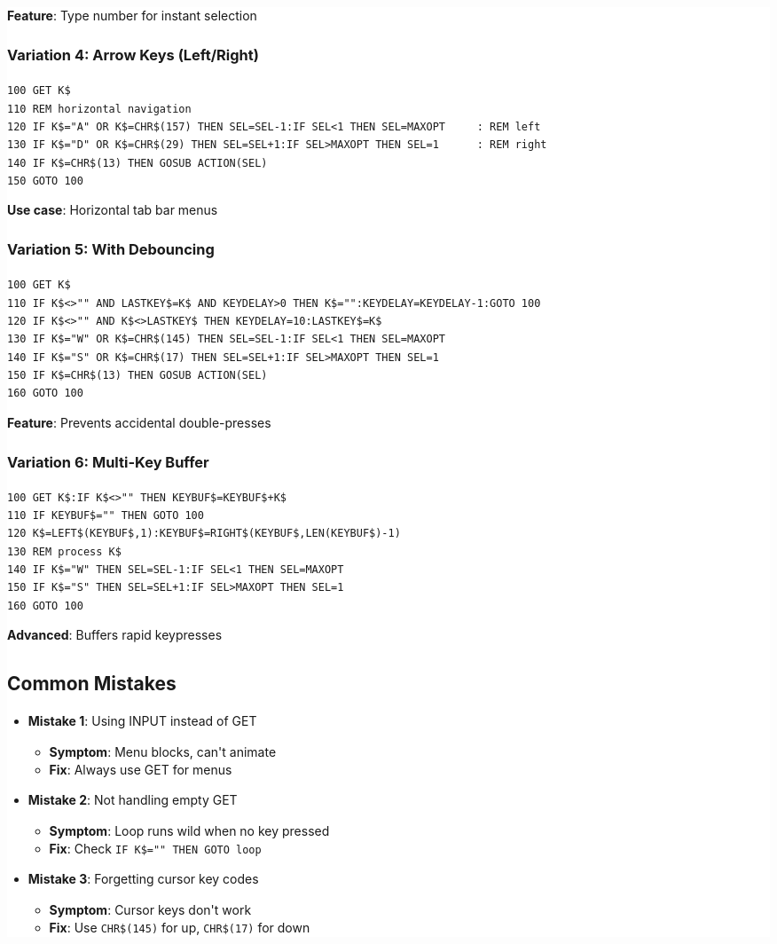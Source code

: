 **Feature**: Type number for instant selection

### Variation 4: Arrow Keys (Left/Right)
```basic
100 GET K$
110 REM horizontal navigation
120 IF K$="A" OR K$=CHR$(157) THEN SEL=SEL-1:IF SEL<1 THEN SEL=MAXOPT     : REM left
130 IF K$="D" OR K$=CHR$(29) THEN SEL=SEL+1:IF SEL>MAXOPT THEN SEL=1      : REM right
140 IF K$=CHR$(13) THEN GOSUB ACTION(SEL)
150 GOTO 100
```

**Use case**: Horizontal tab bar menus

### Variation 5: With Debouncing
```basic
100 GET K$
110 IF K$<>"" AND LASTKEY$=K$ AND KEYDELAY>0 THEN K$="":KEYDELAY=KEYDELAY-1:GOTO 100
120 IF K$<>"" AND K$<>LASTKEY$ THEN KEYDELAY=10:LASTKEY$=K$
130 IF K$="W" OR K$=CHR$(145) THEN SEL=SEL-1:IF SEL<1 THEN SEL=MAXOPT
140 IF K$="S" OR K$=CHR$(17) THEN SEL=SEL+1:IF SEL>MAXOPT THEN SEL=1
150 IF K$=CHR$(13) THEN GOSUB ACTION(SEL)
160 GOTO 100
```

**Feature**: Prevents accidental double-presses

### Variation 6: Multi-Key Buffer
```basic
100 GET K$:IF K$<>"" THEN KEYBUF$=KEYBUF$+K$
110 IF KEYBUF$="" THEN GOTO 100
120 K$=LEFT$(KEYBUF$,1):KEYBUF$=RIGHT$(KEYBUF$,LEN(KEYBUF$)-1)
130 REM process K$
140 IF K$="W" THEN SEL=SEL-1:IF SEL<1 THEN SEL=MAXOPT
150 IF K$="S" THEN SEL=SEL+1:IF SEL>MAXOPT THEN SEL=1
160 GOTO 100
```

**Advanced**: Buffers rapid keypresses

## Common Mistakes

- **Mistake 1**: Using INPUT instead of GET
  - **Symptom**: Menu blocks, can't animate
  - **Fix**: Always use GET for menus

- **Mistake 2**: Not handling empty GET
  - **Symptom**: Loop runs wild when no key pressed
  - **Fix**: Check `IF K$="" THEN GOTO loop`

- **Mistake 3**: Forgetting cursor key codes
  - **Symptom**: Cursor keys don't work
  - **Fix**: Use `CHR$(145)` for up, `CHR$(17)` for down
